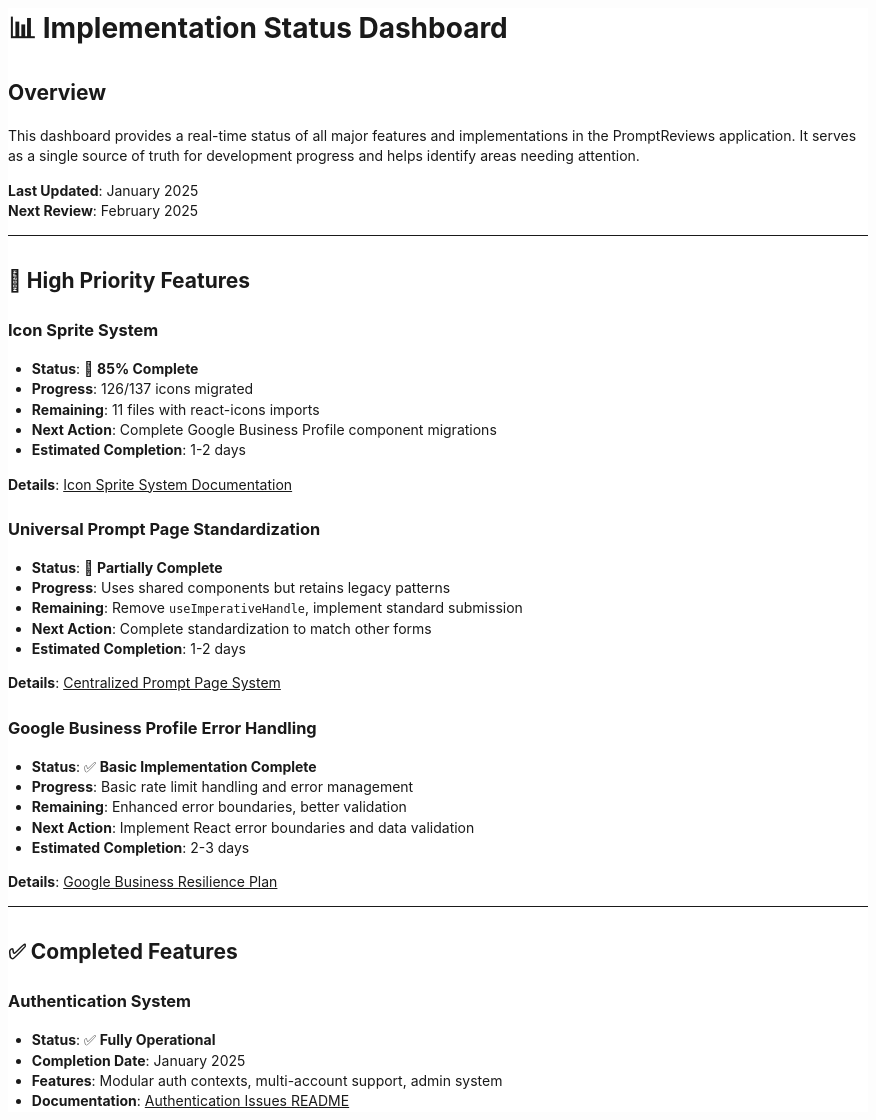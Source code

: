 # 📊 Implementation Status Dashboard

## Overview

This dashboard provides a real-time status of all major features and implementations in the PromptReviews application. It serves as a single source of truth for development progress and helps identify areas needing attention.

**Last Updated**: January 2025  
**Next Review**: February 2025

---

## 🎯 **High Priority Features**

### **Icon Sprite System**
- **Status**: 🔄 **85% Complete**
- **Progress**: 126/137 icons migrated
- **Remaining**: 11 files with react-icons imports
- **Next Action**: Complete Google Business Profile component migrations
- **Estimated Completion**: 1-2 days

**Details**: [Icon Sprite System Documentation](./ICON_SPRITE_SYSTEM.md)

### **Universal Prompt Page Standardization**
- **Status**: 🔄 **Partially Complete**
- **Progress**: Uses shared components but retains legacy patterns
- **Remaining**: Remove `useImperativeHandle`, implement standard submission
- **Next Action**: Complete standardization to match other forms
- **Estimated Completion**: 1-2 days

**Details**: [Centralized Prompt Page System](./CENTRALIZED_PROMPT_PAGE_SYSTEM.md)

### **Google Business Profile Error Handling**
- **Status**: ✅ **Basic Implementation Complete**
- **Progress**: Basic rate limit handling and error management
- **Remaining**: Enhanced error boundaries, better validation
- **Next Action**: Implement React error boundaries and data validation
- **Estimated Completion**: 2-3 days

**Details**: [Google Business Resilience Plan](./GOOGLE_BUSINESS_RESILIENCE_PLAN.md)

---

## ✅ **Completed Features**

### **Authentication System**
- **Status**: ✅ **Fully Operational**
- **Completion Date**: January 2025
- **Features**: Modular auth contexts, multi-account support, admin system
- **Documentation**: [Authentication Issues README](../AUTHENTICATION_ISSUES_README.md)
